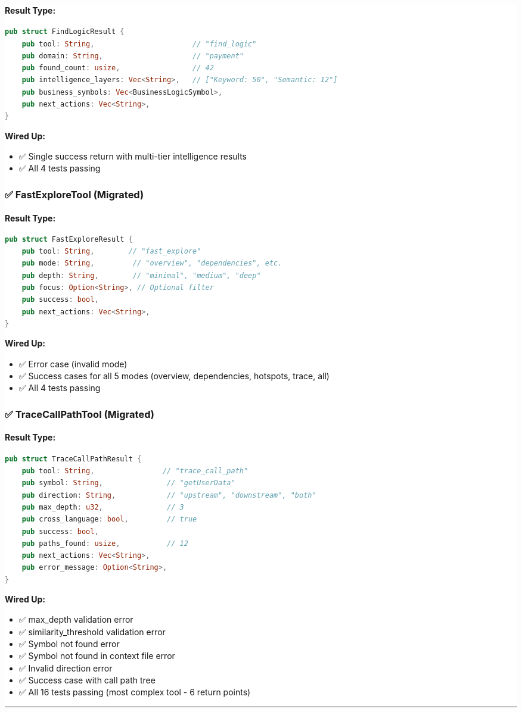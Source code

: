 **Result Type:**
```rust
pub struct FindLogicResult {
    pub tool: String,                       // "find_logic"
    pub domain: String,                     // "payment"
    pub found_count: usize,                 // 42
    pub intelligence_layers: Vec<String>,   // ["Keyword: 50", "Semantic: 12"]
    pub business_symbols: Vec<BusinessLogicSymbol>,
    pub next_actions: Vec<String>,
}
```

**Wired Up:**
- ✅ Single success return with multi-tier intelligence results
- ✅ All 4 tests passing

### ✅ FastExploreTool (Migrated)

**Result Type:**
```rust
pub struct FastExploreResult {
    pub tool: String,        // "fast_explore"
    pub mode: String,         // "overview", "dependencies", etc.
    pub depth: String,        // "minimal", "medium", "deep"
    pub focus: Option<String>, // Optional filter
    pub success: bool,
    pub next_actions: Vec<String>,
}
```

**Wired Up:**
- ✅ Error case (invalid mode)
- ✅ Success cases for all 5 modes (overview, dependencies, hotspots, trace, all)
- ✅ All 4 tests passing

### ✅ TraceCallPathTool (Migrated)

**Result Type:**
```rust
pub struct TraceCallPathResult {
    pub tool: String,                // "trace_call_path"
    pub symbol: String,               // "getUserData"
    pub direction: String,            // "upstream", "downstream", "both"
    pub max_depth: u32,               // 3
    pub cross_language: bool,         // true
    pub success: bool,
    pub paths_found: usize,           // 12
    pub next_actions: Vec<String>,
    pub error_message: Option<String>,
}
```

**Wired Up:**
- ✅ max_depth validation error
- ✅ similarity_threshold validation error
- ✅ Symbol not found error
- ✅ Symbol not found in context file error
- ✅ Invalid direction error
- ✅ Success case with call path tree
- ✅ All 16 tests passing (most complex tool - 6 return points)

---